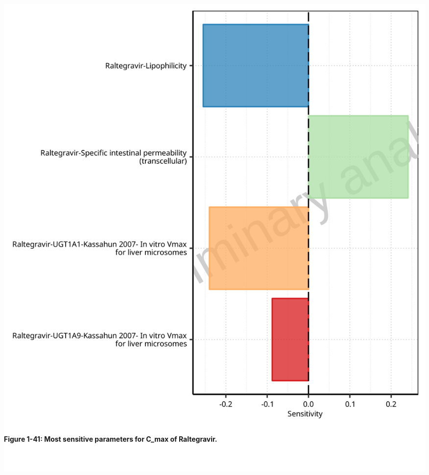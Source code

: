 ![](Sensitivity/Raltegravir_200_mg__lactose_formulation_-1_sensitivity_C_max.png)



**Figure 1-41: Most sensitive parameters for C_max of Raltegravir.**


<br>
<br>

